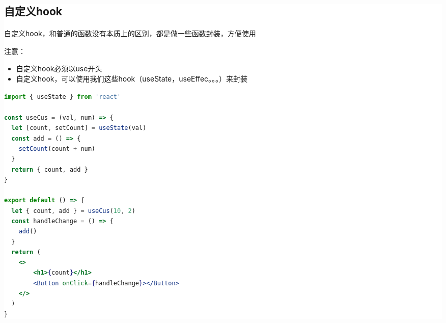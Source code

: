 





## 自定义hook

自定义hook，和普通的函数没有本质上的区别，都是做一些函数封装，方便使用

注意：

- 自定义hook必须以use开头
- 自定义hook，可以使用我们这些hook（useState，useEffec。。。）来封装

```jsx
import { useState } from 'react'

const useCus = (val, num) => {
  let [count, setCount] = useState(val)
  const add = () => {
    setCount(count + num)
  }
  return { count, add }
}

export default () => {
  let { count, add } = useCus(10, 2)
  const handleChange = () => {
    add()
  }
  return (
  	<>
    	<h1>{count}</h1>
    	<Button onClick={handleChange}></Button>
    </>
  )
}
```

























